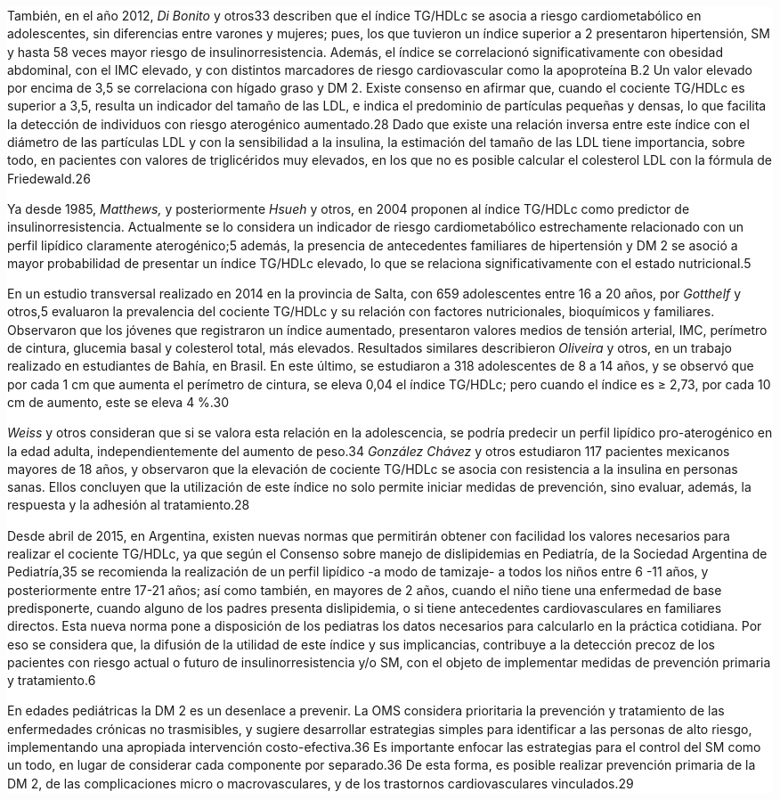  También, en el año 2012, _Di Bonito_ y otros33 describen que el índice TG/HDLc se asocia a riesgo cardiometabólico en adolescentes, sin diferencias entre varones y mujeres; pues, los que tuvieron un índice superior a 2 presentaron hipertensión, SM y hasta 58 veces mayor riesgo de insulinorresistencia. Además, el índice se correlacionó significativamente con obesidad abdominal, con el IMC elevado, y con distintos marcadores de riesgo cardiovascular como la apoproteína B.2 Un valor elevado por encima de 3,5 se correlaciona con hígado graso y DM 2\. Existe consenso en afirmar que, cuando el cociente TG/HDLc es superior a 3,5, resulta un indicador del tamaño de las LDL, e indica el predominio de partículas pequeñas y densas, lo que facilita la detección de individuos con riesgo aterogénico aumentado.28 Dado que existe una relación inversa entre este índice con el diámetro de las partículas LDL y con la sensibilidad a la insulina, la estimación del tamaño de las LDL tiene importancia, sobre todo, en pacientes con valores de triglicéridos muy elevados, en los que no es posible calcular el colesterol LDL con la fórmula de Friedewald.26 

 Ya desde 1985, _Matthews,_ y posteriormente _Hsueh_ y otros, en 2004 proponen al índice TG/HDLc como predictor de insulinorresistencia. Actualmente se lo considera un indicador de riesgo cardiometabólico estrechamente relacionado con un perfil lipídico claramente aterogénico;5 además, la presencia de antecedentes familiares de hipertensión y DM 2 se asoció a mayor probabilidad de presentar un índice TG/HDLc elevado, lo que se relaciona significativamente con el estado nutricional.5 

 En un estudio transversal realizado en 2014 en la provincia de Salta, con 659 adolescentes entre 16 a 20 años, por _Gotthelf_ y otros,5 evaluaron la prevalencia del cociente TG/HDLc y su relación con factores nutricionales, bioquímicos y familiares. Observaron que los jóvenes que registraron un índice aumentado, presentaron valores medios de tensión arterial, IMC, perímetro de cintura, glucemia basal y colesterol total, más elevados. Resultados similares describieron _Oliveira_ y otros, en un trabajo realizado en estudiantes de Bahía, en Brasil. En este último, se estudiaron a 318 adolescentes de 8 a 14 años, y se observó que por cada 1 cm que aumenta el perímetro de cintura, se eleva 0,04 el índice TG/HDLc; pero cuando el índice es ≥ 2,73, por cada 10 cm de aumento, este se eleva 4 %.30 

_Weiss_ y otros consideran que si se valora esta relación en la adolescencia, se podría predecir un perfil lipídico pro-aterogénico en la edad adulta, independientemente del aumento de peso.34 _González Chávez_ y otros estudiaron 117 pacientes mexicanos mayores de 18 años, y observaron que la elevación de cociente TG/HDLc se asocia con resistencia a la insulina en personas sanas. Ellos concluyen que la utilización de este índice no solo permite iniciar medidas de prevención, sino evaluar, además, la respuesta y la adhesión al tratamiento.28 

 Desde abril de 2015, en Argentina, existen nuevas normas que permitirán obtener con facilidad los valores necesarios para realizar el cociente TG/HDLc, ya que según el Consenso sobre manejo de dislipidemias en Pediatría, de la Sociedad Argentina de Pediatría,35 se recomienda la realización de un perfil lipídico -a modo de tamizaje- a todos los niños entre 6 -11 años, y posteriormente entre 17-21 años; así como también, en mayores de 2 años, cuando el niño tiene una enfermedad de base predisponerte, cuando alguno de los padres presenta dislipidemia, o si tiene antecedentes cardiovasculares en familiares directos. Esta nueva norma pone a disposición de los pediatras los datos necesarios para calcularlo en la práctica cotidiana. Por eso se considera que, la difusión de la utilidad de este índice y sus implicancias, contribuye a la detección precoz de los pacientes con riesgo actual o futuro de insulinorresistencia y/o SM, con el objeto de implementar medidas de prevención primaria y tratamiento.6 

 En edades pediátricas la DM 2 es un desenlace a prevenir. La OMS considera prioritaria la prevención y tratamiento de las enfermedades crónicas no trasmisibles, y sugiere desarrollar estrategias simples para identificar a las personas de alto riesgo, implementando una apropiada intervención costo-efectiva.36 Es importante enfocar las estrategias para el control del SM como un todo, en lugar de considerar cada componente por separado.36 De esta forma, es posible realizar prevención primaria de la DM 2, de las complicaciones micro o macrovasculares, y de los trastornos cardiovasculares vinculados.29 

